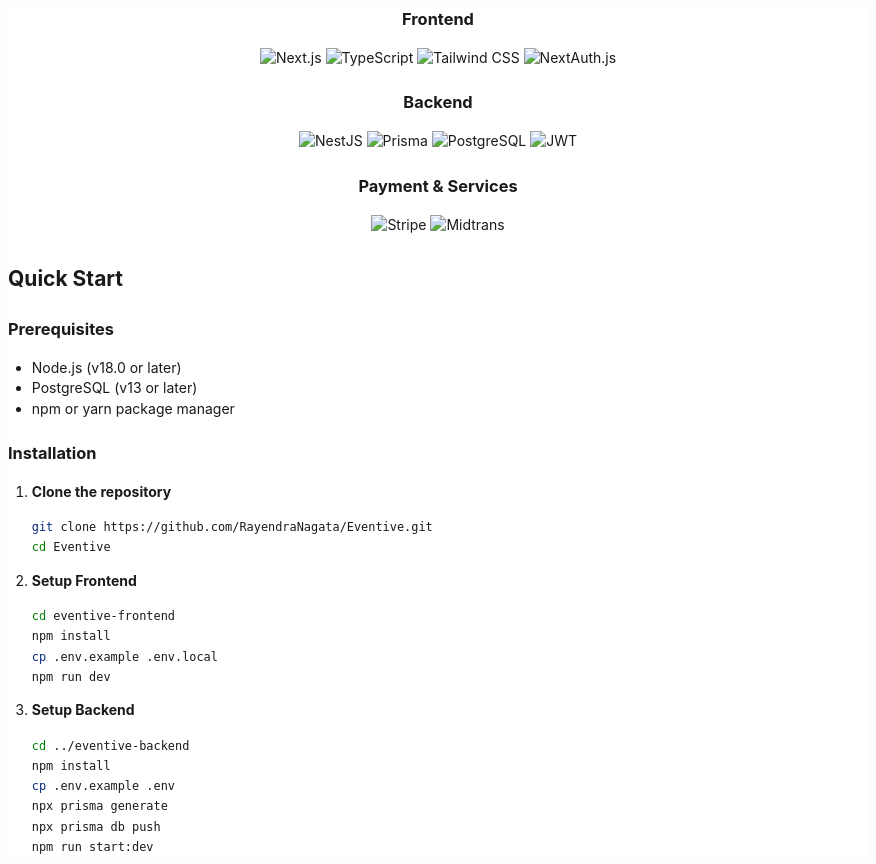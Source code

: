 <div align="center">

### Frontend
![Next.js](https://img.shields.io/badge/Next.js-000000?style=for-the-badge&logo=nextdotjs&logoColor=white)
![TypeScript](https://img.shields.io/badge/TypeScript-007ACC?style=for-the-badge&logo=typescript&logoColor=white)
![Tailwind CSS](https://img.shields.io/badge/Tailwind_CSS-38B2AC?style=for-the-badge&logo=tailwind-css&logoColor=white)
![NextAuth.js](https://img.shields.io/badge/NextAuth.js-000000?style=for-the-badge&logo=next.js&logoColor=white)

### Backend
![NestJS](https://img.shields.io/badge/NestJS-E0234E?style=for-the-badge&logo=nestjs&logoColor=white)
![Prisma](https://img.shields.io/badge/Prisma-2D3748?style=for-the-badge&logo=prisma&logoColor=white)
![PostgreSQL](https://img.shields.io/badge/PostgreSQL-316192?style=for-the-badge&logo=postgresql&logoColor=white)
![JWT](https://img.shields.io/badge/JWT-000000?style=for-the-badge&logo=JSON%20web%20tokens&logoColor=white)

### Payment & Services
![Stripe](https://img.shields.io/badge/Stripe-008CDD?style=for-the-badge&logo=stripe&logoColor=white)
![Midtrans](https://img.shields.io/badge/Midtrans-FF6B35?style=for-the-badge)

</div>

## Quick Start

### Prerequisites
- Node.js (v18.0 or later)
- PostgreSQL (v13 or later)
- npm or yarn package manager

### Installation

1. **Clone the repository**
   ```bash
   git clone https://github.com/RayendraNagata/Eventive.git
   cd Eventive
   ```

2. **Setup Frontend**
   ```bash
   cd eventive-frontend
   npm install
   cp .env.example .env.local
   npm run dev
   ```

3. **Setup Backend**
   ```bash
   cd ../eventive-backend
   npm install
   cp .env.example .env
   npx prisma generate
   npx prisma db push
   npm run start:dev
   ```
